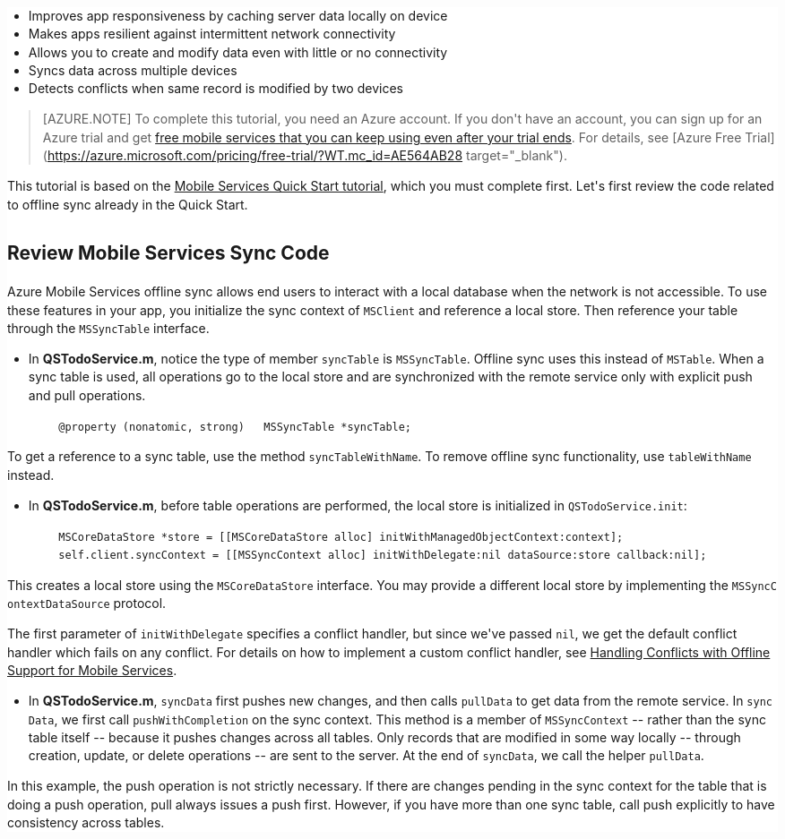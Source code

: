 * Improves app responsiveness by caching server data locally on device
* Makes apps resilient against intermittent network connectivity
* Allows you to create and modify data even with little or no connectivity
* Syncs data across multiple devices
* Detects conflicts when same record is modified by two devices

> [AZURE.NOTE] To complete this tutorial, you need an Azure account. If you don't have an account, you can sign up for an Azure trial and get [free mobile services that you can keep using even after your trial ends](https://azure.microsoft.com/pricing/details/mobile-services/). For details, see [Azure Free Trial](https://azure.microsoft.com/pricing/free-trial/?WT.mc_id=AE564AB28 target="_blank").

This tutorial is based on the [Mobile Services Quick Start tutorial], which you must complete first. Let's first review the code related to offline sync already in the Quick Start.

## <a name="review-sync"></a>Review Mobile Services Sync Code

Azure Mobile Services offline sync allows end users to interact with a local database when the network is not accessible. To use these features in your app, you initialize the sync context of `MSClient` and reference a local store. Then reference your table through the `MSSyncTable` interface.

* In **QSTodoService.m**, notice the type of member `syncTable` is `MSSyncTable`. Offline sync uses this instead of `MSTable`. When a sync table is used, all operations go to the local store and are synchronized with the remote service only with explicit push and pull operations.

```
		@property (nonatomic, strong)   MSSyncTable *syncTable;
```

To get a reference to a sync table, use the method `syncTableWithName`. To remove offline sync functionality, use `tableWithName` instead.

* In **QSTodoService.m**, before table operations are performed, the local store is initialized in `QSTodoService.init`:

```
		MSCoreDataStore *store = [[MSCoreDataStore alloc] initWithManagedObjectContext:context];
		self.client.syncContext = [[MSSyncContext alloc] initWithDelegate:nil dataSource:store callback:nil];
```

This creates a local store using the `MSCoreDataStore` interface. You may provide a different local store by implementing the `MSSyncContextDataSource` protocol.

The first parameter of `initWithDelegate` specifies a conflict handler, but since we've passed `nil`, we get the default conflict handler which fails on any conflict. For details on how to implement a custom conflict handler, see [Handling Conflicts with Offline Support for Mobile Services].

* In **QSTodoService.m**, `syncData` first pushes new changes, and then calls `pullData` to get data from the remote service.     In `syncData`, we first call `pushWithCompletion` on the sync context. This method is a member of `MSSyncContext` -- rather than the sync table itself -- because it pushes changes across all tables. Only records that are modified in some way locally -- through creation, update, or delete operations -- are sent to the server. At the end of `syncData`, we call the helper `pullData`.

In this example, the push operation is not strictly necessary. If there are changes pending in the sync context for the table that is doing a push operation, pull always issues a push first. However, if you have more than one sync table, call push explicitly to have consistency across tables.


[Get the sample app]: #get-app
[Review the Core Data model]: #review-core-data
[Review the Mobile Services sync code]: #review-sync
[Change the sync behavior of the app]: #setup-sync
[Test the app]: #test-app
[core-data-1]: ./media/mobile-services-ios-get-started-offline-data/core-data-1.png
[core-data-2]: ./media/mobile-services-ios-get-started-offline-data/core-data-2.png
[core-data-3]: ./media/mobile-services-ios-get-started-offline-data/core-data-3.png
[defining-core-data-main-screen]: ./media/mobile-services-ios-get-started-offline-data/defining-core-data-main-screen.png
[defining-core-data-model-editor]: ./media/mobile-services-ios-get-started-offline-data/defining-core-data-model-editor.png
[defining-core-data-tableoperationerrors-entity]: ./media/mobile-services-ios-get-started-offline-data/defining-core-data-tableoperationerrors-entity.png
[defining-core-data-tableoperations-entity]: ./media/mobile-services-ios-get-started-offline-data/defining-core-data-tableoperations-entity.png
[defining-core-data-tableconfig-entity]: ./media/mobile-services-ios-get-started-offline-data/defining-core-data-tableconfig-entity.png
[defining-core-data-todoitem-entity]: ./media/mobile-services-ios-get-started-offline-data/defining-core-data-todoitem-entity.png
[update-framework-1]: ./media/mobile-services-ios-get-started-offline-data/update-framework-1.png
[update-framework-2]: ./media/mobile-services-ios-get-started-offline-data/update-framework-2.png
[Core Data Model Editor Help]: https://developer.apple.com/library/mac/recipes/xcode_help-core_data_modeling_tool/Articles/about_cd_modeling_tool.html
[Creating an Outlet Connection]: https://developer.apple.com/library/mac/recipes/xcode_help-interface_builder/articles-connections_bindings/CreatingOutlet.html
[Build a User Interface]: https://developer.apple.com/library/mac/documentation/ToolsLanguages/Conceptual/Xcode_Overview/Edit_User_Interfaces/edit_user_interface.html
[Adding a Segue Between Scenes in a Storyboard]: https://developer.apple.com/library/ios/recipes/xcode_help-IB_storyboard/chapters/StoryboardSegue.html#//apple_ref/doc/uid/TP40014225-CH25-SW1
[Adding a Scene to a Storyboard]: https://developer.apple.com/library/ios/recipes/xcode_help-IB_storyboard/chapters/StoryboardScene.html
[Core Data]: https://developer.apple.com/library/ios/documentation/Cocoa/Conceptual/CoreData/cdProgrammingGuide.html
[Download the preview SDK here]: http://aka.ms/Gc6fex
[How to use the Mobile Services client library for iOS]: mobile-services-ios-how-to-use-client-library.md
[Offline iOS Sample]: https://github.com/Azure/mobile-services-samples/tree/master/TodoOffline/iOS/blog20140611
[Mobile Services sample repository on GitHub]: https://github.com/Azure/mobile-services-samples
[Get started with Mobile Services]: mobile-services-ios-get-started.md
[Handling Conflicts with Offline Support for Mobile Services]:  mobile-services-ios-handling-conflicts-offline-data.md
[Soft Delete]: mobile-services-using-soft-delete.md
[Cloud Cover: Offline Sync in Azure Mobile Services]: http://channel9.msdn.com/Shows/Cloud+Cover/Episode-155-Offline-Storage-with-Donna-Malayeri
[Azure Friday: Offline-enabled apps in Azure Mobile Services]: http://azure.microsoft.com/documentation/videos/azure-mobile-services-offline-enabled-apps-with-donna-malayeri/
[Mobile Services Quick Start tutorial]: mobile-services-ios-get-started.md